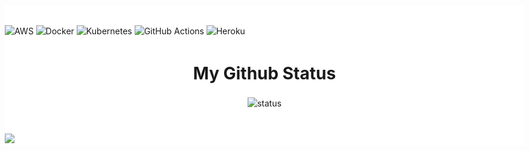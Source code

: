   <br />

  ![AWS](https://img.shields.io/badge/AWS-%23FF9900.svg?style=for-the-badge&logo=amazon-aws&logoColor=white)
  ![Docker](https://img.shields.io/badge/docker-%230db7ed.svg?style=for-the-badge&logo=docker&logoColor=white)
  ![Kubernetes](https://img.shields.io/badge/kubernetes-%23326ce5.svg?style=for-the-badge&logo=kubernetes&logoColor=white)
  ![GitHub Actions](https://img.shields.io/badge/github%20actions-%232671E5.svg?style=for-the-badge&logo=githubactions&logoColor=white)
  ![Heroku](https://img.shields.io/badge/heroku-%23430098.svg?style=for-the-badge&logo=heroku&logoColor=white)

</div>

<h1 align="center">My Github Status </h1>
<p align="center">
  <img alt="status" src="https://github-readme-stats.vercel.app/api?username=crazydevhero&show_icons=true&&custom_title=Current%20Status&title_color=FF0FFF&text_color=76d285&icon_color=cff389&theme=dark&count_private=true&hide=prs" align="center" />
</p>

<h1 align="center"></h1>
 <img width="100%" src="https://activity-graph.herokuapp.com/graph?username=crazydevhero&theme=dracula" /> 
<h1 align="center"></h1>
